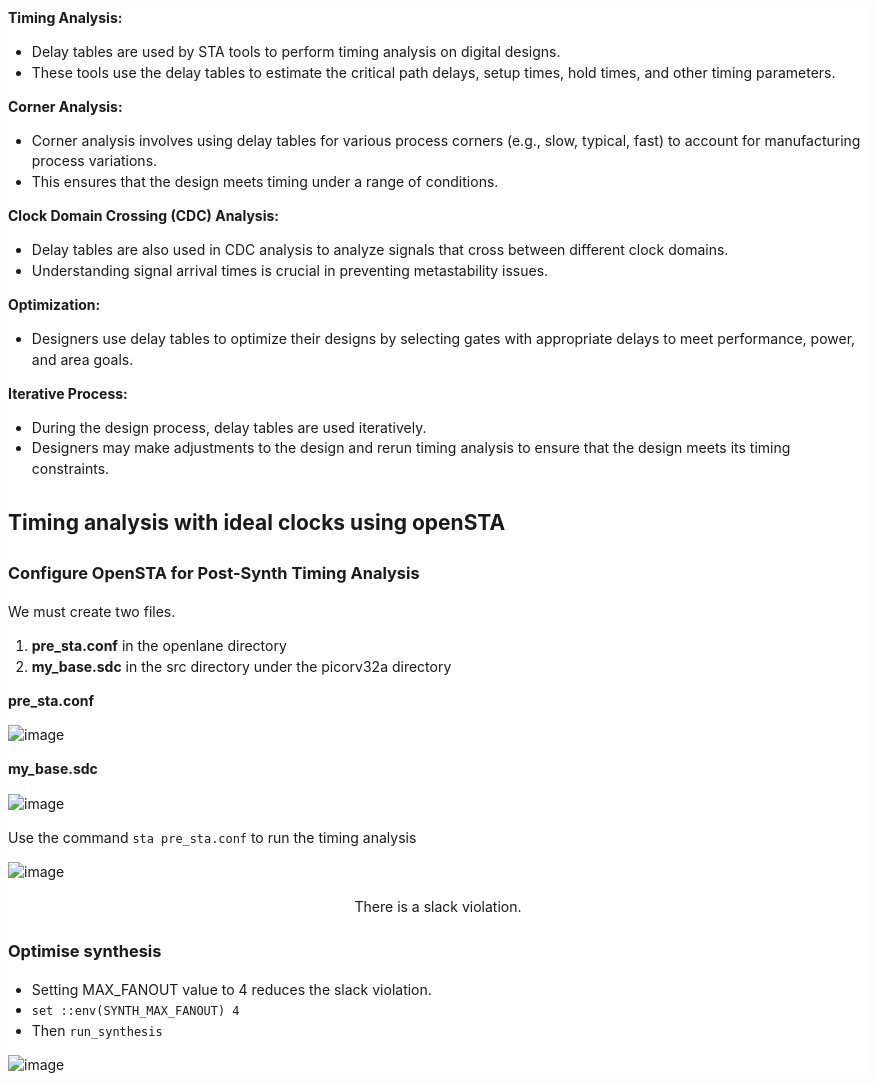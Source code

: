 **Timing Analysis:**
+ Delay tables are used by STA tools to perform timing analysis on digital designs.
+ These tools use the delay tables to estimate the critical path delays, setup times, hold times, and other timing parameters.

**Corner Analysis:**
+ Corner analysis involves using delay tables for various process corners (e.g., slow, typical, fast) to account for manufacturing process variations.
+ This ensures that the design meets timing under a range of conditions.

**Clock Domain Crossing (CDC) Analysis:**
+ Delay tables are also used in CDC analysis to analyze signals that cross between different clock domains.
+ Understanding signal arrival times is crucial in preventing metastability issues.

**Optimization:**
+ Designers use delay tables to optimize their designs by selecting gates with appropriate delays to meet performance, power, and area goals.

**Iterative Process:**
+ During the design process, delay tables are used iteratively.
+ Designers may make adjustments to the design and rerun timing analysis to ensure that the design meets its timing constraints.

## Timing analysis with ideal clocks using openSTA
### Configure OpenSTA for Post-Synth Timing Analysis
We must create two files.
  1. **pre_sta.conf** in the openlane directory
  2. **my_base.sdc** in the src directory under the picorv32a directory

**pre_sta.conf**

![image](https://github.com/RohithNagesh/PES_PhyDesign/assets/103078929/bac94146-3244-4e0c-a169-4b6a76c7a583)

**my_base.sdc** 

![image](https://github.com/RohithNagesh/PES_PhyDesign/assets/103078929/9b767333-e13e-4c70-ad12-2b08ce575561)

Use the command `sta pre_sta.conf` to run the timing analysis 

![image](https://github.com/RohithNagesh/PES_PhyDesign/assets/103078929/56477253-1785-4e02-8494-7e5135ac4c5d)

<p align="center">
  There is a slack violation.
</p>

### Optimise synthesis
+ Setting MAX_FANOUT value to 4 reduces the slack violation.
+ `set ::env(SYNTH_MAX_FANOUT) 4`
+ Then `run_synthesis`

![image](https://github.com/RohithNagesh/PES_PhyDesign/assets/103078929/cc9a0e3e-e86c-4e55-a9ca-9a7536acb0c0)
